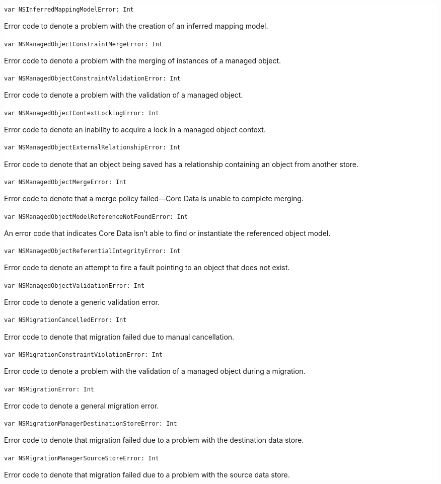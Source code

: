 `var NSInferredMappingModelError: Int`

Error code to denote a problem with the creation of an inferred mapping model.

`var NSManagedObjectConstraintMergeError: Int`

Error code to denote a problem with the merging of instances of a managed
object.

`var NSManagedObjectConstraintValidationError: Int`

Error code to denote a problem with the validation of a managed object.

`var NSManagedObjectContextLockingError: Int`

Error code to denote an inability to acquire a lock in a managed object
context.

`var NSManagedObjectExternalRelationshipError: Int`

Error code to denote that an object being saved has a relationship containing
an object from another store.

`var NSManagedObjectMergeError: Int`

Error code to denote that a merge policy failed—Core Data is unable to
complete merging.

`var NSManagedObjectModelReferenceNotFoundError: Int`

An error code that indicates Core Data isn’t able to find or instantiate the
referenced object model.

`var NSManagedObjectReferentialIntegrityError: Int`

Error code to denote an attempt to fire a fault pointing to an object that
does not exist.

`var NSManagedObjectValidationError: Int`

Error code to denote a generic validation error.

`var NSMigrationCancelledError: Int`

Error code to denote that migration failed due to manual cancellation.

`var NSMigrationConstraintViolationError: Int`

Error code to denote a problem with the validation of a managed object during
a migration.

`var NSMigrationError: Int`

Error code to denote a general migration error.

`var NSMigrationManagerDestinationStoreError: Int`

Error code to denote that migration failed due to a problem with the
destination data store.

`var NSMigrationManagerSourceStoreError: Int`

Error code to denote that migration failed due to a problem with the source
data store.

